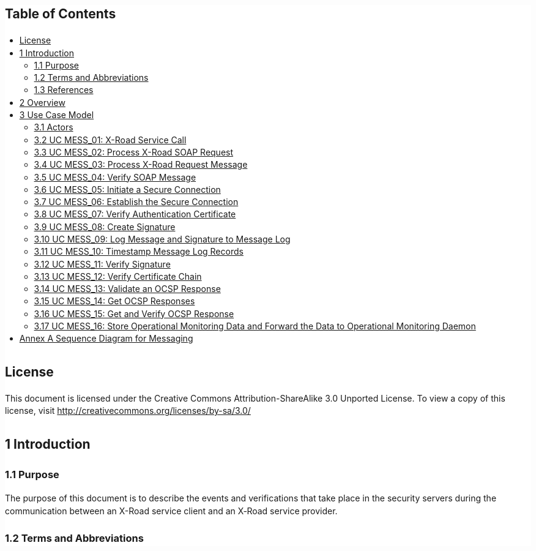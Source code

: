 ## Table of Contents



- [License](#license)
- [1 Introduction](#1-introduction)
  * [1.1 Purpose](#11-purpose)
  * [1.2 Terms and Abbreviations](#12-terms-and-abbreviations)
  * [1.3 References](#13-references)
- [2 Overview](#2-overview)
- [3 Use Case Model](#3-use-case-model)
  * [3.1 Actors](#31-actors)
  * [3.2 UC MESS\_01: X-Road Service Call](#32-uc-mess_01-x-road-service-call)
  * [3.3 UC MESS\_02: Process X-Road SOAP Request](#33-uc-mess_02-process-x-road-soap-request)
  * [3.4 UC MESS\_03: Process X-Road Request Message](#34-uc-mess_03-process-x-road-request-message)
  * [3.5 UC MESS\_04: Verify SOAP Message](#35-uc-mess_04-verify-soap-message)
  * [3.6 UC MESS\_05: Initiate a Secure Connection](#36-uc-mess_05-initiate-a-secure-connection)
  * [3.7 UC MESS\_06: Establish the Secure Connection](#37-uc-mess_06-establish-the-secure-connection)
  * [3.8 UC MESS\_07: Verify Authentication Certificate](#38-uc-mess_07-verify-authentication-certificate)
  * [3.9 UC MESS\_08: Create Signature](#39-uc-mess_08-create-signature)
  * [3.10 UC MESS\_09: Log Message and Signature to Message Log](#310-uc-mess_09-log-message-and-signature-to-message-log)
  * [3.11 UC MESS\_10: Timestamp Message Log Records](#311-uc-mess_10-timestamp-message-log-records)
  * [3.12 UC MESS\_11: Verify Signature](#312-uc-mess_11-verify-signature)
  * [3.13 UC MESS\_12: Verify Certificate Chain](#313-uc-mess_12-verify-certificate-chain)
  * [3.14 UC MESS\_13: Validate an OCSP Response](#314-uc-mess_13-validate-an-ocsp-response)
  * [3.15 UC MESS\_14: Get OCSP Responses](#315-uc-mess_14-get-ocsp-responses)
  * [3.16 UC MESS\_15: Get and Verify OCSP Response](#316-uc-mess_15-get-and-verify-ocsp-response)
  * [3.17 UC MESS\_16: Store Operational Monitoring Data and Forward the Data to Operational Monitoring Daemon](#317-uc-mess_16-store-operational-monitoring-data-and-forward-the-data-to-operational-monitoring-daemon)
- [Annex A Sequence Diagram for Messaging](#annex-a-sequence-diagram-for-messaging)



## License

This document is licensed under the Creative Commons Attribution-ShareAlike 3.0 Unported License. To view a copy of this license, visit http://creativecommons.org/licenses/by-sa/3.0/

## 1 Introduction


### 1.1 Purpose

The purpose of this document is to describe the events and verifications that take place in the security servers during the communication between an X-Road service client and an X‑Road service provider.


### 1.2 Terms and Abbreviations
